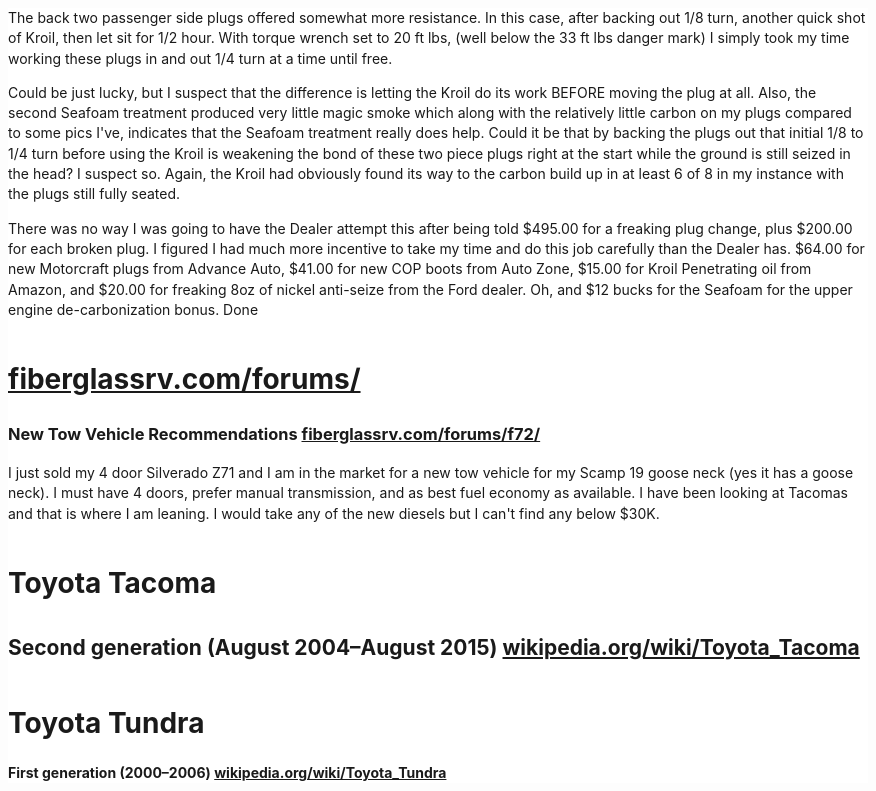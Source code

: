 The back two passenger side plugs offered somewhat more resistance. In
this case, after backing out 1/8 turn, another quick shot of Kroil,
then let sit for 1/2 hour. With torque wrench set to 20 ft lbs, (well
below the 33 ft lbs danger mark) I simply took my time working these
plugs in and out 1/4 turn at a time until free.

Could be just lucky, but I suspect that the difference is letting
the Kroil do its work BEFORE moving the plug at all. Also, the second
Seafoam treatment produced very little magic smoke which along with
the relatively little carbon on my plugs compared to some pics I've,
indicates that the Seafoam treatment really does help. Could it be that
by backing the plugs out that initial 1/8 to 1/4 turn before using the
Kroil is weakening the bond of these two piece plugs right at the start
while the ground is still seized in the head? I suspect so. Again, the
Kroil had obviously found its way to the carbon build up in at least 6
of 8 in my instance with the plugs still fully seated.

There was no way I was going to have the Dealer attempt this after
being told $495.00 for a freaking plug change, plus $200.00 for each
broken plug. I figured I had much more incentive to take my time and do
this job carefully than the Dealer has. $64.00 for new Motorcraft plugs
from Advance Auto, $41.00 for new COP boots from Auto Zone, $15.00 for
Kroil Penetrating oil from Amazon, and $20.00 for freaking 8oz of nickel
anti-seize from the Ford dealer. Oh, and $12 bucks for the Seafoam for
the upper engine de-carbonization bonus. Done

<h1>
  <a href="http://www.fiberglassrv.com/forums/" target="_blank">fiberglassrv.com/forums/</a>
</h1>

<h3>
  New Tow Vehicle Recommendations
  <a href="http://www.fiberglassrv.com/forums/f72/new-tow-vehicle-recommendations-84553.html" target="_blank">fiberglassrv.com/forums/f72/</a>
</h3>

I just sold my 4 door Silverado Z71 and I am in the market for a new
tow vehicle for my Scamp 19 goose neck (yes it has a goose neck). I
must have 4 doors, prefer manual transmission, and as best fuel economy
as available. I have been looking at Tacomas and that is where I am
leaning. I would take any of the new diesels but I can't find any
below $30K.

<h1>Toyota Tacoma</h1>

<h2>
  Second generation (August 2004–August 2015)
  <a href="https://en.wikipedia.org/wiki/Toyota_Tacoma#Second_generation_%28August_2004%E2%80%93August_2015%29" target="_blank">wikipedia.org/wiki/Toyota_Tacoma</a>
</h2>

<h1>Toyota Tundra</h1>

<h4>
  First generation (2000–2006)
  <a href="https://en.wikipedia.org/wiki/Toyota_Tundra#Second_generation_%282007%E2%80%93present%29" target="_blank">wikipedia.org/wiki/Toyota_Tundra</a>
</h4>
